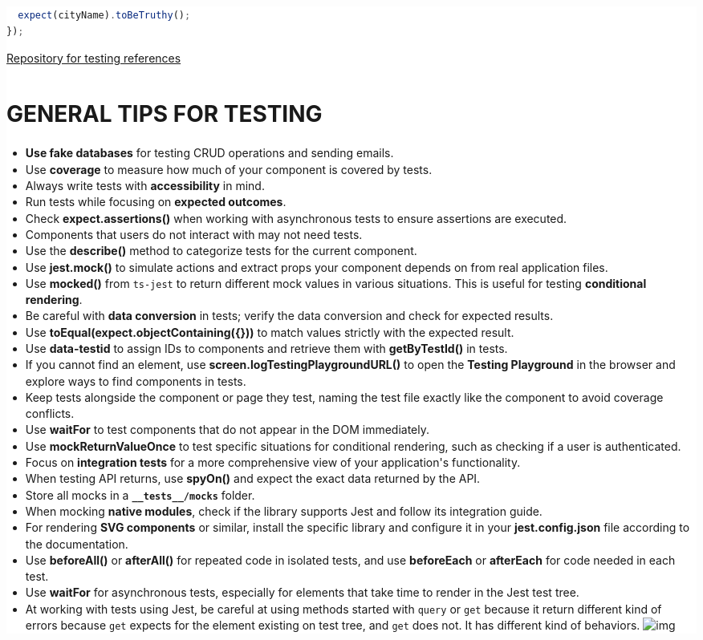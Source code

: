 ```typescript
  expect(cityName).toBeTruthy();
});
```

[Repository for testing references](https://github.com/rocketseat-education/ignite-rn-08-iweather)


# GENERAL TIPS FOR TESTING

- **Use fake databases** for testing CRUD operations and sending emails.
- Use **coverage** to measure how much of your component is covered by tests.
- Always write tests with **accessibility** in mind.
- Run tests while focusing on **expected outcomes**.
- Check **expect.assertions()** when working with asynchronous tests to ensure assertions are executed.
- Components that users do not interact with may not need tests.
- Use the **describe()** method to categorize tests for the current component.
- Use **jest.mock()** to simulate actions and extract props your component depends on from real application files.
- Use **mocked()** from `ts-jest` to return different mock values in various situations. This is useful for testing **conditional rendering**.
- Be careful with **data conversion** in tests; verify the data conversion and check for expected results.
- Use **toEqual(expect.objectContaining({}))** to match values strictly with the expected result.
- Use **data-testid** to assign IDs to components and retrieve them with **getByTestId()** in tests.
- If you cannot find an element, use **screen.logTestingPlaygroundURL()** to open the **Testing Playground** in the browser and explore ways to find components in tests.
- Keep tests alongside the component or page they test, naming the test file exactly like the component to avoid coverage conflicts.
- Use **waitFor** to test components that do not appear in the DOM immediately.
- Use **mockReturnValueOnce** to test specific situations for conditional rendering, such as checking if a user is authenticated.
- Focus on **integration tests** for a more comprehensive view of your application's functionality.
- When testing API returns, use **spyOn()** and expect the exact data returned by the API.
- Store all mocks in a **`__tests__/mocks`** folder.
- When mocking **native modules**, check if the library supports Jest and follow its integration guide.
- For rendering **SVG components** or similar, install the specific library and configure it in your **jest.config.json** file according to the documentation.
- Use **beforeAll()** or **afterAll()** for repeated code in isolated tests, and use **beforeEach** or **afterEach** for code needed in each test.
- Use **waitFor** for asynchronous tests, especially for elements that take time to render in the Jest test tree.
- At working with tests using Jest, be careful at using methods started with `query` or `get` because it return different kind of errors because `get` expects for the element existing on test tree, and `get` does not. It has different kind of behaviors.
![img](https://i.ibb.co/34xNzPy/Screenshot-2024-10-11-at-08-20-39.png)
